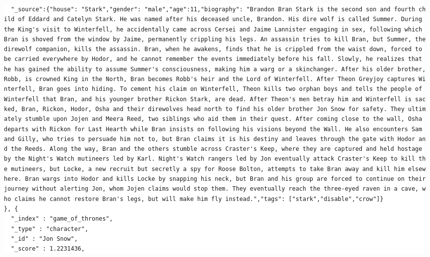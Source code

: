       "_source":{"house": "Stark","gender": "male","age":11,"biography": "Brandon Bran Stark is the second son and fourth child of Eddard and Catelyn Stark. He was named after his deceased uncle, Brandon. His dire wolf is called Summer. During the King's visit to Winterfell, he accidentally came across Cersei and Jaime Lannister engaging in sex, following which Bran is shoved from the window by Jaime, permanently crippling his legs. An assassin tries to kill Bran, but Summer, the direwolf companion, kills the assassin. Bran, when he awakens, finds that he is crippled from the waist down, forced to be carried everywhere by Hodor, and he cannot remember the events immediately before his fall. Slowly, he realizes that he has gained the ability to assume Summer's consciousness, making him a warg or a skinchanger. After his older brother, Robb, is crowned King in the North, Bran becomes Robb's heir and the Lord of Winterfell. After Theon Greyjoy captures Winterfell, Bran goes into hiding. To cement his claim on Winterfell, Theon kills two orphan boys and tells the people of Winterfell that Bran, and his younger brother Rickon Stark, are dead. After Theon's men betray him and Winterfell is sacked, Bran, Rickon, Hodor, Osha and their direwolves head north to find his older brother Jon Snow for safety. They ultimately stumble upon Jojen and Meera Reed, two siblings who aid them in their quest. After coming close to the wall, Osha departs with Rickon for Last Hearth while Bran insists on following his visions beyond the Wall. He also encounters Sam and Gilly, who tries to persuade him not to, but Bran claims it is his destiny and leaves through the gate with Hodor and the Reeds. Along the way, Bran and the others stumble across Craster's Keep, where they are captured and held hostage by the Night's Watch mutineers led by Karl. Night's Watch rangers led by Jon eventually attack Craster's Keep to kill the mutineers, but Locke, a new recruit but secretly a spy for Roose Bolton, attempts to take Bran away and kill him elsewhere. Bran wargs into Hodor and kills Locke by snapping his neck, but Bran and his group are forced to continue on their journey without alerting Jon, whom Jojen claims would stop them. They eventually reach the three-eyed raven in a cave, who claims he cannot restore Bran's legs, but will make him fly instead.","tags": ["stark","disable","crow"]}
    }, {
      "_index" : "game_of_thrones",
      "_type" : "character",
      "_id" : "Jon Snow",
      "_score" : 1.2231436,